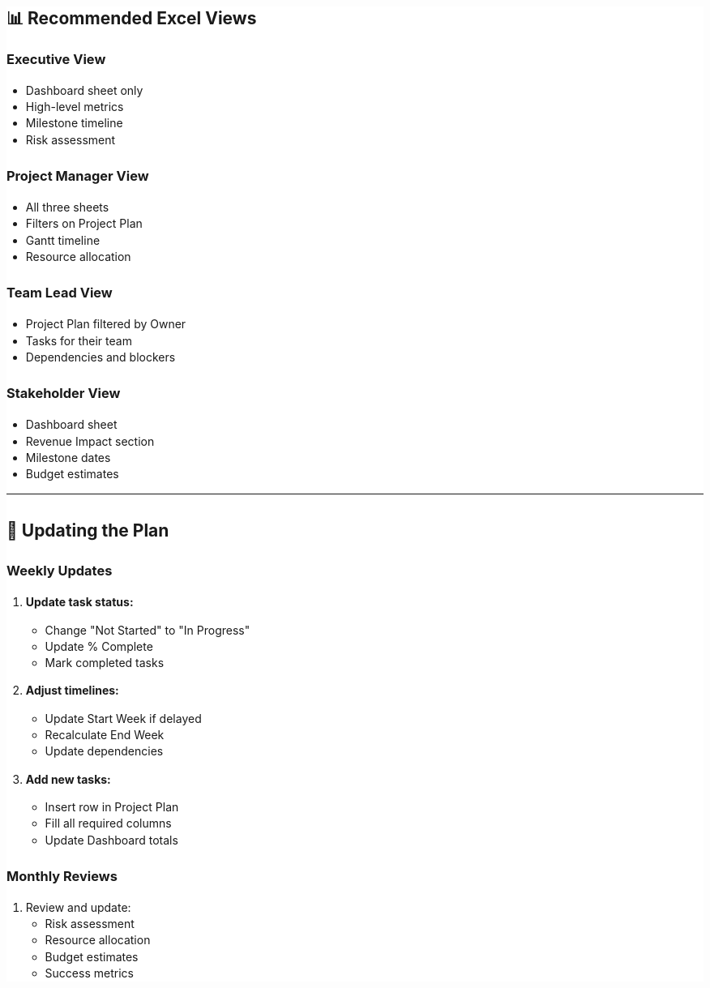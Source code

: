 ## 📊 Recommended Excel Views

### **Executive View**
- Dashboard sheet only
- High-level metrics
- Milestone timeline
- Risk assessment

### **Project Manager View**
- All three sheets
- Filters on Project Plan
- Gantt timeline
- Resource allocation

### **Team Lead View**
- Project Plan filtered by Owner
- Tasks for their team
- Dependencies and blockers

### **Stakeholder View**
- Dashboard sheet
- Revenue Impact section
- Milestone dates
- Budget estimates

---

## 🔄 Updating the Plan

### **Weekly Updates**

1. **Update task status:**
   - Change "Not Started" to "In Progress"
   - Update % Complete
   - Mark completed tasks

2. **Adjust timelines:**
   - Update Start Week if delayed
   - Recalculate End Week
   - Update dependencies

3. **Add new tasks:**
   - Insert row in Project Plan
   - Fill all required columns
   - Update Dashboard totals

### **Monthly Reviews**

1. Review and update:
   - Risk assessment
   - Resource allocation
   - Budget estimates
   - Success metrics
